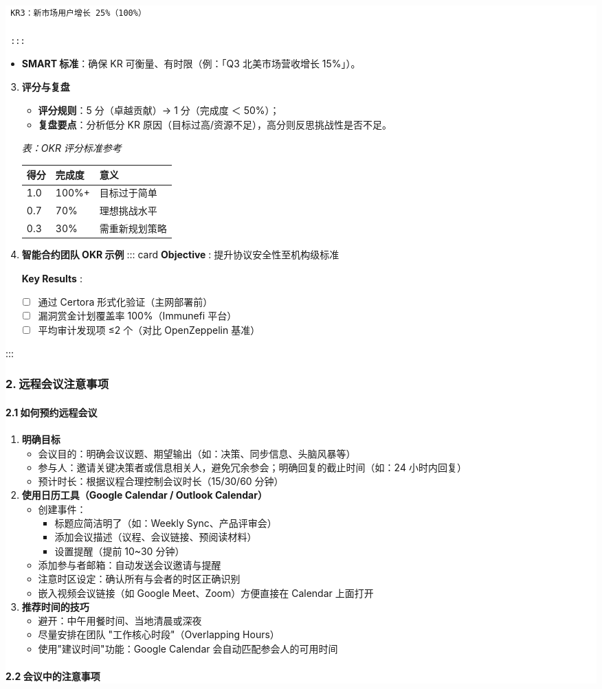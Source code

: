      KR3：新市场用户增长 25%（100%）

     :::

   - **SMART 标准**：确保 KR 可衡量、有时限（例：「Q3 北美市场营收增长 15%」）。

3. **评分与复盘**

   - **评分规则**：5 分（卓越贡献）→ 1 分（完成度 ＜ 50%）；
   - **复盘要点**：分析低分 KR 原因（目标过高/资源不足），高分则反思挑战性是否不足。

   _表：OKR 评分标准参考_

   | **得分** | **完成度** | **意义**       |
   | -------- | ---------- | -------------- |
   | 1.0      | 100%+      | 目标过于简单   |
   | 0.7      | 70%        | 理想挑战水平   |
   | 0.3      | 30%        | 需重新规划策略 |

4. **智能合约团队 OKR 示例**
   ::: card
   **Objective** : 提升协议安全性至机构级标准

   **Key Results** :

   - [ ] 通过 Certora 形式化验证（主网部署前）
   - [ ] 漏洞赏金计划覆盖率 100%（Immunefi 平台）
   - [ ] 平均审计发现项 ≤2 个（对比 OpenZeppelin 基准）

:::

### 2. 远程会议注意事项

#### 2.1 如何预约远程会议

1. **明确目标**
   - 会议目的：明确会议议题、期望输出（如：决策、同步信息、头脑风暴等）
   - 参与人：邀请关键决策者或信息相关人，避免冗余参会；明确回复的截止时间（如：24 小时内回复）
   - 预计时长：根据议程合理控制会议时长（15/30/60 分钟）
2. **使用日历工具（Google Calendar / Outlook Calendar）**
   - 创建事件：
     - 标题应简洁明了（如：Weekly Sync、产品评审会）
     - 添加会议描述（议程、会议链接、预阅读材料）
     - 设置提醒（提前 10~30 分钟）
   - 添加参与者邮箱：自动发送会议邀请与提醒
   - 注意时区设定：确认所有与会者的时区正确识别
   - 嵌入视频会议链接（如 Google Meet、Zoom）方便直接在 Calendar 上面打开
3. **推荐时间的技巧**
   - 避开：中午用餐时间、当地清晨或深夜
   - 尽量安排在团队 "工作核心时段"（Overlapping Hours）
   - 使用"建议时间"功能：Google Calendar 会自动匹配参会人的可用时间

#### 2.2 会议中的注意事项
